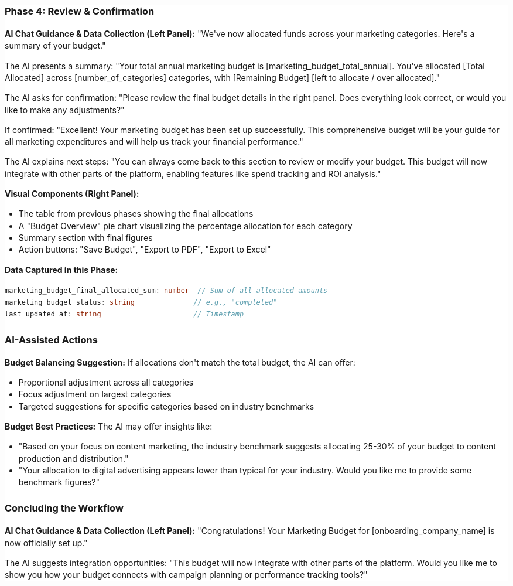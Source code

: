 ### Phase 4: Review & Confirmation

**AI Chat Guidance & Data Collection (Left Panel):**
"We've now allocated funds across your marketing categories. Here's a summary of your budget."

The AI presents a summary: "Your total annual marketing budget is [marketing_budget_total_annual]. You've allocated [Total Allocated] across [number_of_categories] categories, with [Remaining Budget] [left to allocate / over allocated]."

The AI asks for confirmation: "Please review the final budget details in the right panel. Does everything look correct, or would you like to make any adjustments?"

If confirmed: "Excellent! Your marketing budget has been set up successfully. This comprehensive budget will be your guide for all marketing expenditures and will help us track your financial performance."

The AI explains next steps: "You can always come back to this section to review or modify your budget. This budget will now integrate with other parts of the platform, enabling features like spend tracking and ROI analysis."

**Visual Components (Right Panel):**
- The table from previous phases showing the final allocations
- A "Budget Overview" pie chart visualizing the percentage allocation for each category
- Summary section with final figures
- Action buttons: "Save Budget", "Export to PDF", "Export to Excel"

**Data Captured in this Phase:**
```typescript
marketing_budget_final_allocated_sum: number  // Sum of all allocated amounts
marketing_budget_status: string              // e.g., "completed"
last_updated_at: string                      // Timestamp
```

### AI-Assisted Actions

**Budget Balancing Suggestion:**
If allocations don't match the total budget, the AI can offer:
- Proportional adjustment across all categories
- Focus adjustment on largest categories
- Targeted suggestions for specific categories based on industry benchmarks

**Budget Best Practices:**
The AI may offer insights like:
- "Based on your focus on content marketing, the industry benchmark suggests allocating 25-30% of your budget to content production and distribution."
- "Your allocation to digital advertising appears lower than typical for your industry. Would you like me to provide some benchmark figures?"

### Concluding the Workflow

**AI Chat Guidance & Data Collection (Left Panel):**
"Congratulations! Your Marketing Budget for [onboarding_company_name] is now officially set up."

The AI suggests integration opportunities: "This budget will now integrate with other parts of the platform. Would you like me to show you how your budget connects with campaign planning or performance tracking tools?"
